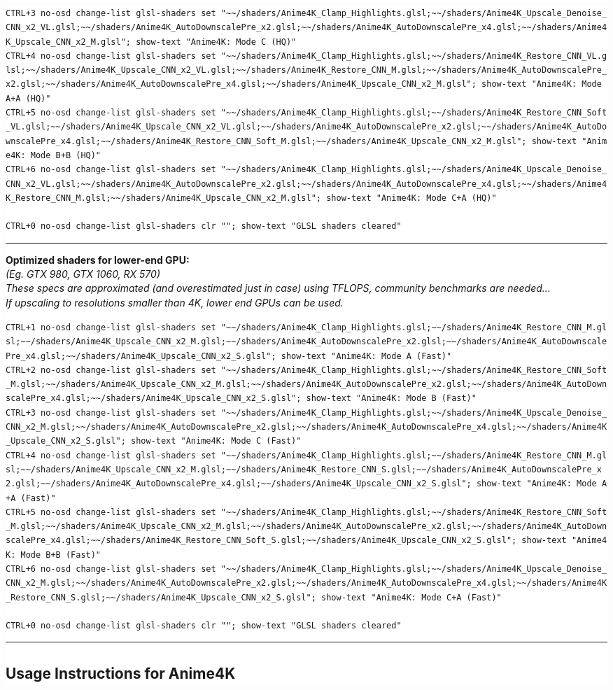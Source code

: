 ```
CTRL+3 no-osd change-list glsl-shaders set "~~/shaders/Anime4K_Clamp_Highlights.glsl;~~/shaders/Anime4K_Upscale_Denoise_CNN_x2_VL.glsl;~~/shaders/Anime4K_AutoDownscalePre_x2.glsl;~~/shaders/Anime4K_AutoDownscalePre_x4.glsl;~~/shaders/Anime4K_Upscale_CNN_x2_M.glsl"; show-text "Anime4K: Mode C (HQ)"
CTRL+4 no-osd change-list glsl-shaders set "~~/shaders/Anime4K_Clamp_Highlights.glsl;~~/shaders/Anime4K_Restore_CNN_VL.glsl;~~/shaders/Anime4K_Upscale_CNN_x2_VL.glsl;~~/shaders/Anime4K_Restore_CNN_M.glsl;~~/shaders/Anime4K_AutoDownscalePre_x2.glsl;~~/shaders/Anime4K_AutoDownscalePre_x4.glsl;~~/shaders/Anime4K_Upscale_CNN_x2_M.glsl"; show-text "Anime4K: Mode A+A (HQ)"
CTRL+5 no-osd change-list glsl-shaders set "~~/shaders/Anime4K_Clamp_Highlights.glsl;~~/shaders/Anime4K_Restore_CNN_Soft_VL.glsl;~~/shaders/Anime4K_Upscale_CNN_x2_VL.glsl;~~/shaders/Anime4K_AutoDownscalePre_x2.glsl;~~/shaders/Anime4K_AutoDownscalePre_x4.glsl;~~/shaders/Anime4K_Restore_CNN_Soft_M.glsl;~~/shaders/Anime4K_Upscale_CNN_x2_M.glsl"; show-text "Anime4K: Mode B+B (HQ)"
CTRL+6 no-osd change-list glsl-shaders set "~~/shaders/Anime4K_Clamp_Highlights.glsl;~~/shaders/Anime4K_Upscale_Denoise_CNN_x2_VL.glsl;~~/shaders/Anime4K_AutoDownscalePre_x2.glsl;~~/shaders/Anime4K_AutoDownscalePre_x4.glsl;~~/shaders/Anime4K_Restore_CNN_M.glsl;~~/shaders/Anime4K_Upscale_CNN_x2_M.glsl"; show-text "Anime4K: Mode C+A (HQ)"

CTRL+0 no-osd change-list glsl-shaders clr ""; show-text "GLSL shaders cleared"
```
____
**Optimized shaders for lower-end GPU:**  
*(Eg. GTX 980, GTX 1060, RX 570)  
These specs are approximated (and overestimated just in case) using TFLOPS, community benchmarks are needed...*  
*If upscaling to resolutions smaller than 4K, lower end GPUs can be used.*  
```
CTRL+1 no-osd change-list glsl-shaders set "~~/shaders/Anime4K_Clamp_Highlights.glsl;~~/shaders/Anime4K_Restore_CNN_M.glsl;~~/shaders/Anime4K_Upscale_CNN_x2_M.glsl;~~/shaders/Anime4K_AutoDownscalePre_x2.glsl;~~/shaders/Anime4K_AutoDownscalePre_x4.glsl;~~/shaders/Anime4K_Upscale_CNN_x2_S.glsl"; show-text "Anime4K: Mode A (Fast)"
CTRL+2 no-osd change-list glsl-shaders set "~~/shaders/Anime4K_Clamp_Highlights.glsl;~~/shaders/Anime4K_Restore_CNN_Soft_M.glsl;~~/shaders/Anime4K_Upscale_CNN_x2_M.glsl;~~/shaders/Anime4K_AutoDownscalePre_x2.glsl;~~/shaders/Anime4K_AutoDownscalePre_x4.glsl;~~/shaders/Anime4K_Upscale_CNN_x2_S.glsl"; show-text "Anime4K: Mode B (Fast)"
CTRL+3 no-osd change-list glsl-shaders set "~~/shaders/Anime4K_Clamp_Highlights.glsl;~~/shaders/Anime4K_Upscale_Denoise_CNN_x2_M.glsl;~~/shaders/Anime4K_AutoDownscalePre_x2.glsl;~~/shaders/Anime4K_AutoDownscalePre_x4.glsl;~~/shaders/Anime4K_Upscale_CNN_x2_S.glsl"; show-text "Anime4K: Mode C (Fast)"
CTRL+4 no-osd change-list glsl-shaders set "~~/shaders/Anime4K_Clamp_Highlights.glsl;~~/shaders/Anime4K_Restore_CNN_M.glsl;~~/shaders/Anime4K_Upscale_CNN_x2_M.glsl;~~/shaders/Anime4K_Restore_CNN_S.glsl;~~/shaders/Anime4K_AutoDownscalePre_x2.glsl;~~/shaders/Anime4K_AutoDownscalePre_x4.glsl;~~/shaders/Anime4K_Upscale_CNN_x2_S.glsl"; show-text "Anime4K: Mode A+A (Fast)"
CTRL+5 no-osd change-list glsl-shaders set "~~/shaders/Anime4K_Clamp_Highlights.glsl;~~/shaders/Anime4K_Restore_CNN_Soft_M.glsl;~~/shaders/Anime4K_Upscale_CNN_x2_M.glsl;~~/shaders/Anime4K_AutoDownscalePre_x2.glsl;~~/shaders/Anime4K_AutoDownscalePre_x4.glsl;~~/shaders/Anime4K_Restore_CNN_Soft_S.glsl;~~/shaders/Anime4K_Upscale_CNN_x2_S.glsl"; show-text "Anime4K: Mode B+B (Fast)"
CTRL+6 no-osd change-list glsl-shaders set "~~/shaders/Anime4K_Clamp_Highlights.glsl;~~/shaders/Anime4K_Upscale_Denoise_CNN_x2_M.glsl;~~/shaders/Anime4K_AutoDownscalePre_x2.glsl;~~/shaders/Anime4K_AutoDownscalePre_x4.glsl;~~/shaders/Anime4K_Restore_CNN_S.glsl;~~/shaders/Anime4K_Upscale_CNN_x2_S.glsl"; show-text "Anime4K: Mode C+A (Fast)"

CTRL+0 no-osd change-list glsl-shaders clr ""; show-text "GLSL shaders cleared"
```
____
## Usage Instructions for Anime4K
